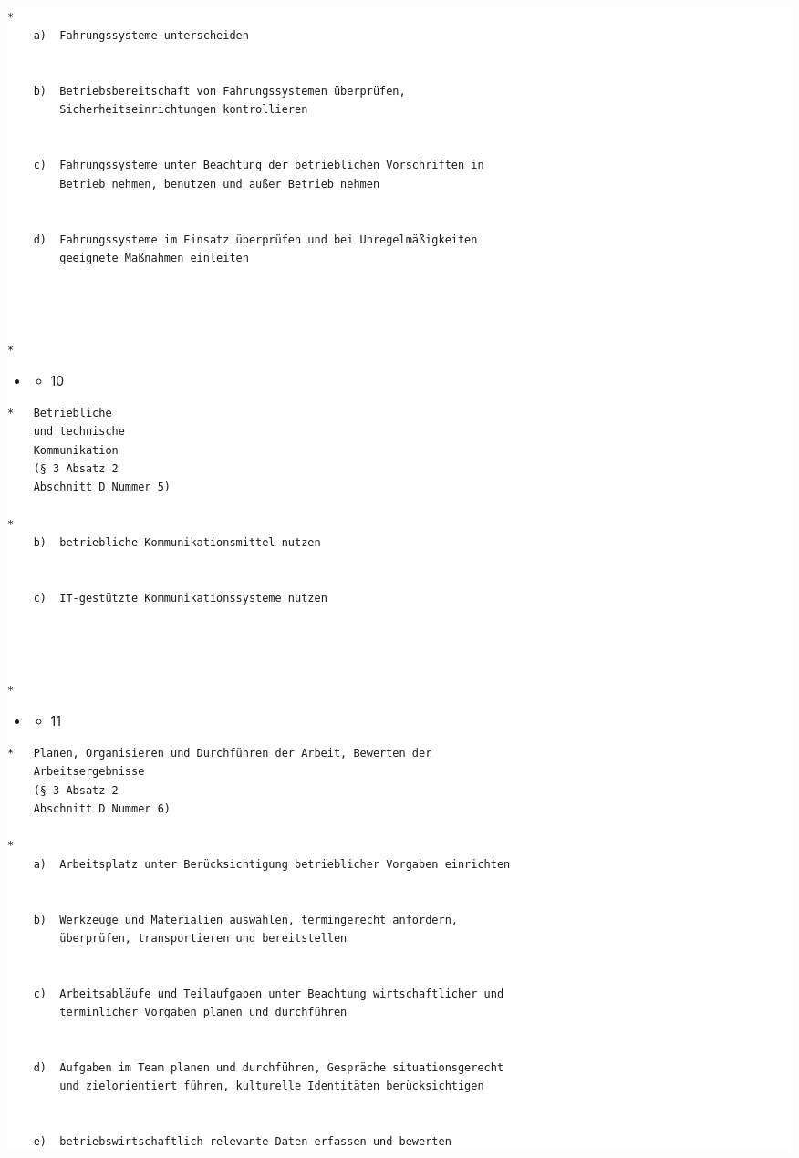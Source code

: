     *
        a)  Fahrungssysteme unterscheiden


        b)  Betriebsbereitschaft von Fahrungssystemen überprüfen,
            Sicherheitseinrichtungen kontrollieren


        c)  Fahrungssysteme unter Beachtung der betrieblichen Vorschriften in
            Betrieb nehmen, benutzen und außer Betrieb nehmen


        d)  Fahrungssysteme im Einsatz überprüfen und bei Unregelmäßigkeiten
            geeignete Maßnahmen einleiten




    *

*    *   10

    *   Betriebliche
        und technische
        Kommunikation
        (§ 3 Absatz 2
        Abschnitt D Nummer 5)

    *
        b)  betriebliche Kommunikationsmittel nutzen


        c)  IT-gestützte Kommunikationssysteme nutzen




    *

*    *   11

    *   Planen, Organisieren und Durchführen der Arbeit, Bewerten der
        Arbeitsergebnisse
        (§ 3 Absatz 2
        Abschnitt D Nummer 6)

    *
        a)  Arbeitsplatz unter Berücksichtigung betrieblicher Vorgaben einrichten


        b)  Werkzeuge und Materialien auswählen, termingerecht anfordern,
            überprüfen, transportieren und bereitstellen


        c)  Arbeitsabläufe und Teilaufgaben unter Beachtung wirtschaftlicher und
            terminlicher Vorgaben planen und durchführen


        d)  Aufgaben im Team planen und durchführen, Gespräche situationsgerecht
            und zielorientiert führen, kulturelle Identitäten berücksichtigen


        e)  betriebswirtschaftlich relevante Daten erfassen und bewerten

